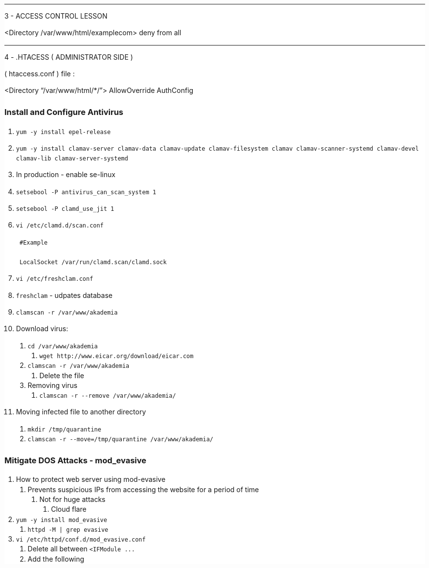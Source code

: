 ------------------------------------------------------------------------------------------------------------------------------------------------------

3 - ACCESS CONTROL LESSON

<Directory /var/www/html/examplecom>
deny from all
</Directory>

------------------------------------------------------------------------------------------------------------------------------------------------------

4 - .HTACESS ( ADMINISTRATOR SIDE )

( htaccess.conf ) file :

<Directory “/var/www/html/*/”>
AllowOverride AuthConfig
</Directory>

### Install and Configure Antivirus ###
1. `yum -y install epel-release`
2. `yum -y install clamav-server clamav-data clamav-update clamav-filesystem clamav clamav-scanner-systemd clamav-devel clamav-lib clamav-server-systemd`
3. In production - enable se-linux
4. `setsebool -P antivirus_can_scan_system 1`
5. `setsebool -P clamd_use_jit 1`
6. `vi /etc/clamd.d/scan.conf`

		#Example

		LocalSocket /var/run/clamd.scan/clamd.sock

7. `vi /etc/freshclam.conf`
8. `freshclam` - udpates database
9. `clamscan -r /var/www/akademia`
10. Download virus:
	1. `cd /var/www/akademia`
		1. `wget http://www.eicar.org/download/eicar.com`
	2. `clamscan -r /var/www/akademia`
		1. Delete the file
	3. Removing virus
		1. `clamscan -r --remove /var/www/akademia/`
11. Moving infected file to another directory
	1. `mkdir /tmp/quarantine`
	2. `clamscan -r --move=/tmp/quarantine /var/www/akademia/`

### Mitigate DOS Attacks - mod_evasive ###
1. How to protect web server using mod-evasive
	1. Prevents suspicious IPs from accessing the website for a period of time
		1. Not for huge attacks
			1. Cloud flare
2. `yum -y install mod_evasive`
	1. `httpd -M | grep evasive`
3. `vi /etc/httpd/conf.d/mod_evasive.conf`
	1. Delete all between `<IFModule ...`
	2. Add the following
